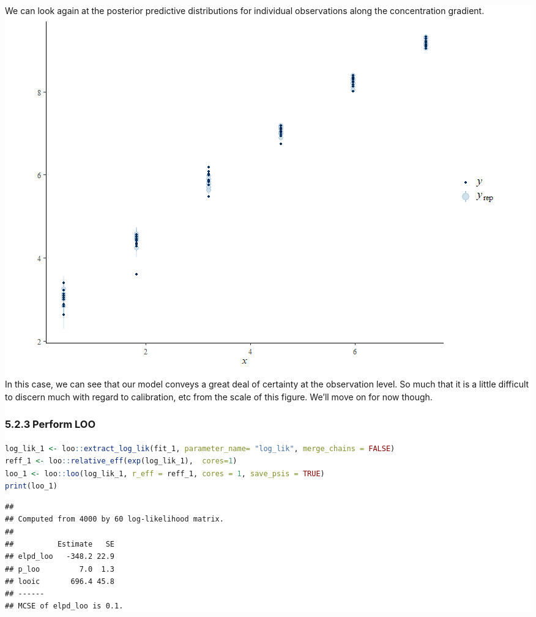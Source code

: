 We can look again at the posterior predictive distributions for
individual observations along the concentration gradient.
<img src="Dorazio_dilution_analysis_files/figure-gfm/posterior_predictive_plots_1_3-1.png" style="display: block; margin: auto;" />

In this case, we can see that our model conveys a great deal of
certainty at the observation level. So much that it is a little
difficult to discern much with regard to calibration, etc from the scale
of this figure. We’ll move on for now though.

### 5.2.3 Perform LOO

``` r
log_lik_1 <- loo::extract_log_lik(fit_1, parameter_name= "log_lik", merge_chains = FALSE)
reff_1 <- loo::relative_eff(exp(log_lik_1),  cores=1)
loo_1 <- loo::loo(log_lik_1, r_eff = reff_1, cores = 1, save_psis = TRUE)
print(loo_1)
```

    ## 
    ## Computed from 4000 by 60 log-likelihood matrix.
    ## 
    ##          Estimate   SE
    ## elpd_loo   -348.2 22.9
    ## p_loo         7.0  1.3
    ## looic       696.4 45.8
    ## ------
    ## MCSE of elpd_loo is 0.1.